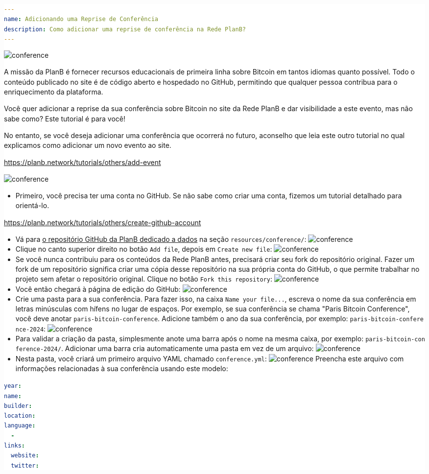 ```yaml
---
name: Adicionando uma Reprise de Conferência
description: Como adicionar uma reprise de conferência na Rede PlanB?
---
```

![conference](assets/cover.webp)

A missão da PlanB é fornecer recursos educacionais de primeira linha sobre Bitcoin em tantos idiomas quanto possível. Todo o conteúdo publicado no site é de código aberto e hospedado no GitHub, permitindo que qualquer pessoa contribua para o enriquecimento da plataforma.

Você quer adicionar a reprise da sua conferência sobre Bitcoin no site da Rede PlanB e dar visibilidade a este evento, mas não sabe como? Este tutorial é para você!

No entanto, se você deseja adicionar uma conferência que ocorrerá no futuro, aconselho que leia este outro tutorial no qual explicamos como adicionar um novo evento ao site.

https://planb.network/tutorials/others/add-event


![conference](assets/01.webp)
- Primeiro, você precisa ter uma conta no GitHub. Se não sabe como criar uma conta, fizemos um tutorial detalhado para orientá-lo.

https://planb.network/tutorials/others/create-github-account


- Vá para [o repositório GitHub da PlanB dedicado a dados](https://github.com/PlanB-Network/bitcoin-educational-content/tree/dev/resources/conference) na seção `resources/conference/`:
![conference](assets/02.webp)
- Clique no canto superior direito no botão `Add file`, depois em `Create new file`:
![conference](assets/03.webp)
- Se você nunca contribuiu para os conteúdos da Rede PlanB antes, precisará criar seu fork do repositório original. Fazer um fork de um repositório significa criar uma cópia desse repositório na sua própria conta do GitHub, o que permite trabalhar no projeto sem afetar o repositório original. Clique no botão `Fork this repository`:
![conference](assets/04.webp)
- Você então chegará à página de edição do GitHub:
![conference](assets/05.webp)
- Crie uma pasta para a sua conferência. Para fazer isso, na caixa `Name your file...`, escreva o nome da sua conferência em letras minúsculas com hífens no lugar de espaços. Por exemplo, se sua conferência se chama "Paris Bitcoin Conference", você deve anotar `paris-bitcoin-conference`. Adicione também o ano da sua conferência, por exemplo: `paris-bitcoin-conference-2024`:
![conference](assets/06.webp)
- Para validar a criação da pasta, simplesmente anote uma barra após o nome na mesma caixa, por exemplo: `paris-bitcoin-conference-2024/`. Adicionar uma barra cria automaticamente uma pasta em vez de um arquivo:
![conference](assets/07.webp)
- Nesta pasta, você criará um primeiro arquivo YAML chamado `conference.yml`:
![conference](assets/08.webp)
Preencha este arquivo com informações relacionadas à sua conferência usando este modelo:
```yaml
year: 
name: 
builder: 
location: 
language: 
  - 
links:
  website: 
  twitter: 
```